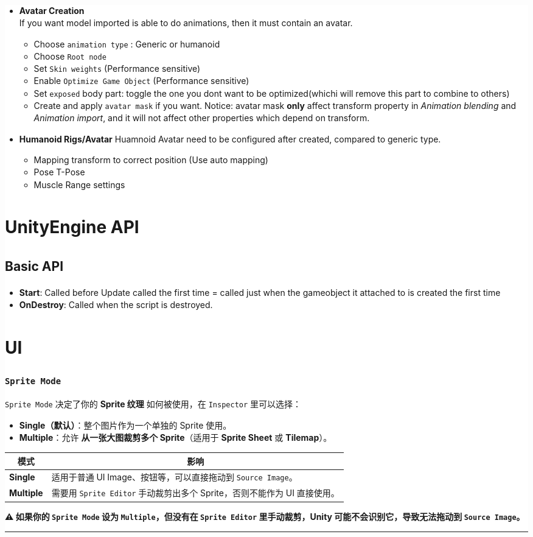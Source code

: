 - **Avatar Creation**  
  If you want model imported is able to do animations, then it must contain an avatar.
  - Choose `animation type` : Generic or humanoid
  - Choose `Root node`
  - Set `Skin weights` (Performance sensitive)
  - Enable `Optimize Game Object` (Performance sensitive)
  - Set `exposed` body part: toggle the one you dont want to be optimized(whichi will remove this part to combine to others)  
  - Create and apply `avatar mask` if you want. Notice: avatar mask **only** affect transform property in *Animation blending* and *Animation import*, and it will not affect other properties which depend on transform.
  
- **Humanoid Rigs/Avatar**
  Huamnoid Avatar need to be configured after created, compared to generic type.
  - Mapping transform to correct position (Use auto mapping)
  - Pose T-Pose
  - Muscle Range settings
  






# UnityEngine API

## Basic API

- **Start**:
   Called before Update called the first time = called just when the gameobject it attached to is created the first time
- **OnDestroy**:
   Called when the script is destroyed.




# UI

### **`Sprite Mode`**
`Sprite Mode` 决定了你的 **Sprite 纹理** 如何被使用，在 `Inspector` 里可以选择：
- **Single（默认）**：整个图片作为一个单独的 Sprite 使用。
- **Multiple**：允许 **从一张大图裁剪多个 Sprite**（适用于 **Sprite Sheet** 或 **Tilemap**）。

| 模式 | 影响 |
|------|------|
| **Single** | 适用于普通 UI Image、按钮等，可以直接拖动到 `Source Image`。 |
| **Multiple** | 需要用 `Sprite Editor` 手动裁剪出多个 Sprite，否则不能作为 UI 直接使用。 |

**⚠️ 如果你的 `Sprite Mode` 设为 `Multiple`，但没有在 `Sprite Editor` 里手动裁剪，Unity 可能不会识别它，导致无法拖动到 `Source Image`。**

---

